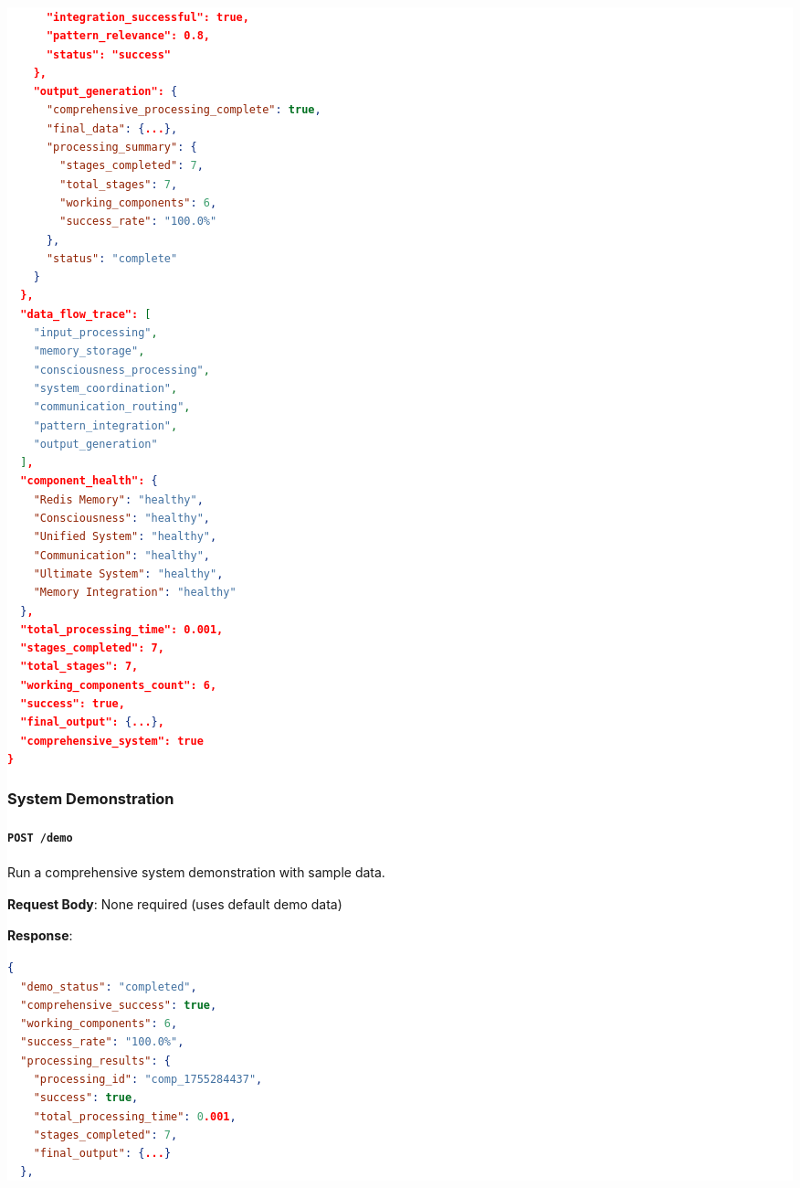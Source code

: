 ```json
      "integration_successful": true,
      "pattern_relevance": 0.8,
      "status": "success"
    },
    "output_generation": {
      "comprehensive_processing_complete": true,
      "final_data": {...},
      "processing_summary": {
        "stages_completed": 7,
        "total_stages": 7,
        "working_components": 6,
        "success_rate": "100.0%"
      },
      "status": "complete"
    }
  },
  "data_flow_trace": [
    "input_processing",
    "memory_storage",
    "consciousness_processing",
    "system_coordination",
    "communication_routing",
    "pattern_integration",
    "output_generation"
  ],
  "component_health": {
    "Redis Memory": "healthy",
    "Consciousness": "healthy",
    "Unified System": "healthy",
    "Communication": "healthy",
    "Ultimate System": "healthy",
    "Memory Integration": "healthy"
  },
  "total_processing_time": 0.001,
  "stages_completed": 7,
  "total_stages": 7,
  "working_components_count": 6,
  "success": true,
  "final_output": {...},
  "comprehensive_system": true
}
```

### **System Demonstration**

#### `POST /demo`
Run a comprehensive system demonstration with sample data.

**Request Body**: None required (uses default demo data)

**Response**:
```json
{
  "demo_status": "completed",
  "comprehensive_success": true,
  "working_components": 6,
  "success_rate": "100.0%",
  "processing_results": {
    "processing_id": "comp_1755284437",
    "success": true,
    "total_processing_time": 0.001,
    "stages_completed": 7,
    "final_output": {...}
  },
```